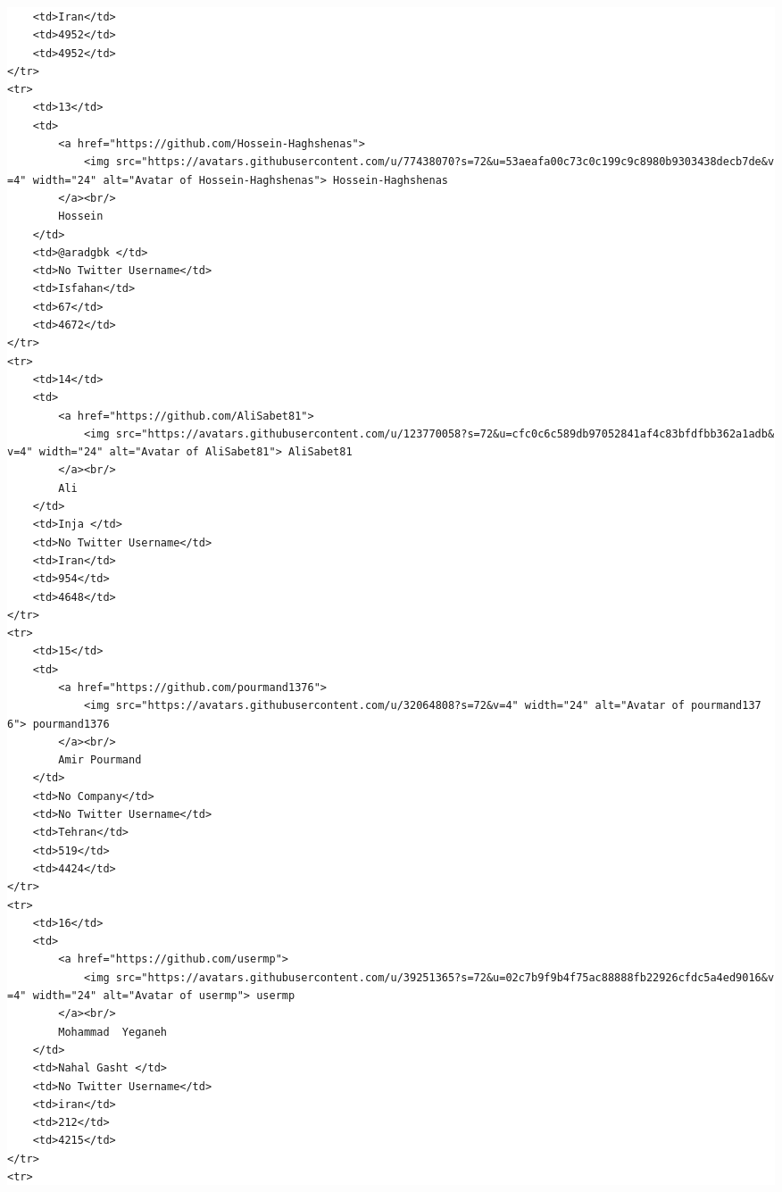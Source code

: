 		<td>Iran</td>
		<td>4952</td>
		<td>4952</td>
	</tr>
	<tr>
		<td>13</td>
		<td>
			<a href="https://github.com/Hossein-Haghshenas">
				<img src="https://avatars.githubusercontent.com/u/77438070?s=72&u=53aeafa00c73c0c199c9c8980b9303438decb7de&v=4" width="24" alt="Avatar of Hossein-Haghshenas"> Hossein-Haghshenas
			</a><br/>
			Hossein
		</td>
		<td>@aradgbk </td>
		<td>No Twitter Username</td>
		<td>Isfahan</td>
		<td>67</td>
		<td>4672</td>
	</tr>
	<tr>
		<td>14</td>
		<td>
			<a href="https://github.com/AliSabet81">
				<img src="https://avatars.githubusercontent.com/u/123770058?s=72&u=cfc0c6c589db97052841af4c83bfdfbb362a1adb&v=4" width="24" alt="Avatar of AliSabet81"> AliSabet81
			</a><br/>
			Ali
		</td>
		<td>Inja </td>
		<td>No Twitter Username</td>
		<td>Iran</td>
		<td>954</td>
		<td>4648</td>
	</tr>
	<tr>
		<td>15</td>
		<td>
			<a href="https://github.com/pourmand1376">
				<img src="https://avatars.githubusercontent.com/u/32064808?s=72&v=4" width="24" alt="Avatar of pourmand1376"> pourmand1376
			</a><br/>
			Amir Pourmand
		</td>
		<td>No Company</td>
		<td>No Twitter Username</td>
		<td>Tehran</td>
		<td>519</td>
		<td>4424</td>
	</tr>
	<tr>
		<td>16</td>
		<td>
			<a href="https://github.com/usermp">
				<img src="https://avatars.githubusercontent.com/u/39251365?s=72&u=02c7b9f9b4f75ac88888fb22926cfdc5a4ed9016&v=4" width="24" alt="Avatar of usermp"> usermp
			</a><br/>
			Mohammad  Yeganeh
		</td>
		<td>Nahal Gasht </td>
		<td>No Twitter Username</td>
		<td>iran</td>
		<td>212</td>
		<td>4215</td>
	</tr>
	<tr>